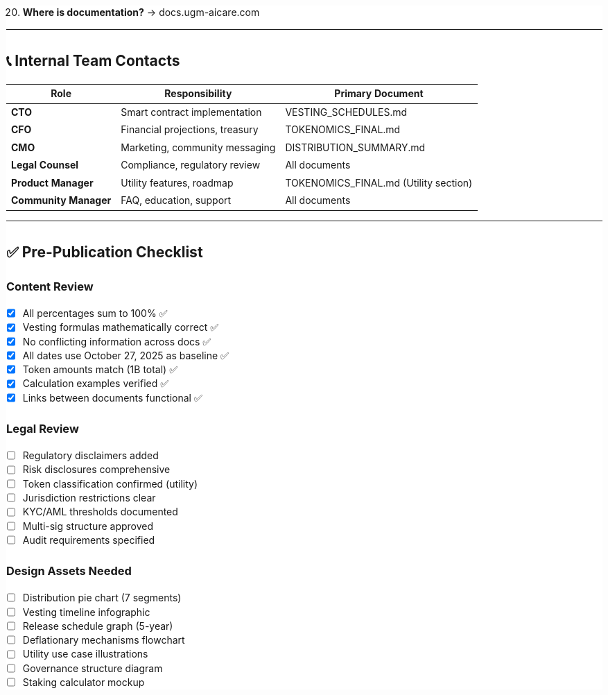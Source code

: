 20. **Where is documentation?** → docs.ugm-aicare.com

---

## 📞 Internal Team Contacts

| Role | Responsibility | Primary Document |
|------|---------------|------------------|
| **CTO** | Smart contract implementation | VESTING_SCHEDULES.md |
| **CFO** | Financial projections, treasury | TOKENOMICS_FINAL.md |
| **CMO** | Marketing, community messaging | DISTRIBUTION_SUMMARY.md |
| **Legal Counsel** | Compliance, regulatory review | All documents |
| **Product Manager** | Utility features, roadmap | TOKENOMICS_FINAL.md (Utility section) |
| **Community Manager** | FAQ, education, support | All documents |

---

## ✅ Pre-Publication Checklist

### Content Review

- [x] All percentages sum to 100% ✅
- [x] Vesting formulas mathematically correct ✅
- [x] No conflicting information across docs ✅
- [x] All dates use October 27, 2025 as baseline ✅
- [x] Token amounts match (1B total) ✅
- [x] Calculation examples verified ✅
- [x] Links between documents functional ✅

### Legal Review

- [ ] Regulatory disclaimers added
- [ ] Risk disclosures comprehensive
- [ ] Token classification confirmed (utility)
- [ ] Jurisdiction restrictions clear
- [ ] KYC/AML thresholds documented
- [ ] Multi-sig structure approved
- [ ] Audit requirements specified

### Design Assets Needed

- [ ] Distribution pie chart (7 segments)
- [ ] Vesting timeline infographic
- [ ] Release schedule graph (5-year)
- [ ] Deflationary mechanisms flowchart
- [ ] Utility use case illustrations
- [ ] Governance structure diagram
- [ ] Staking calculator mockup
